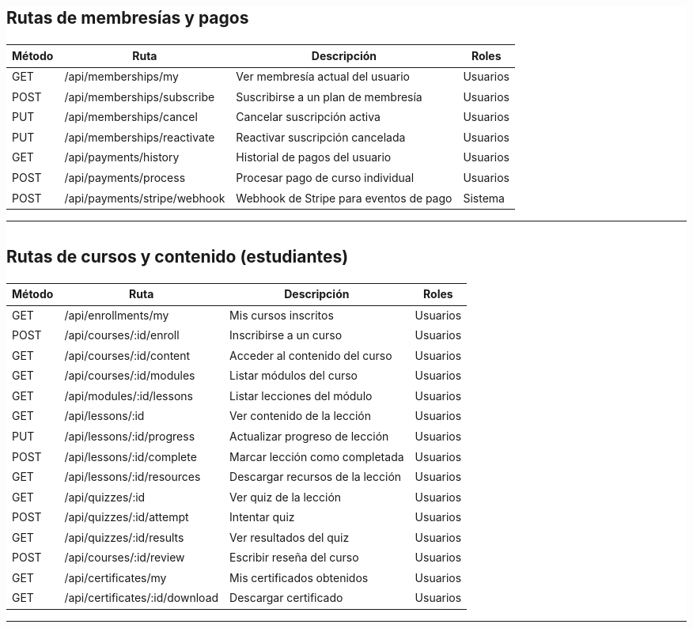 
## Rutas de membresías y pagos

| Método | Ruta                             | Descripción                                      | Roles             |
|--------|----------------------------------|--------------------------------------------------|-------------------|
| GET    | /api/memberships/my              | Ver membresía actual del usuario                 | Usuarios          |
| POST   | /api/memberships/subscribe       | Suscribirse a un plan de membresía               | Usuarios          |
| PUT    | /api/memberships/cancel          | Cancelar suscripción activa                      | Usuarios          |
| PUT    | /api/memberships/reactivate      | Reactivar suscripción cancelada                  | Usuarios          |
| GET    | /api/payments/history            | Historial de pagos del usuario                   | Usuarios          |
| POST   | /api/payments/process            | Procesar pago de curso individual                | Usuarios          |
| POST   | /api/payments/stripe/webhook     | Webhook de Stripe para eventos de pago           | Sistema           |

---

## Rutas de cursos y contenido (estudiantes)

| Método | Ruta                             | Descripción                                      | Roles             |
|--------|----------------------------------|--------------------------------------------------|-------------------|
| GET    | /api/enrollments/my              | Mis cursos inscritos                             | Usuarios          |
| POST   | /api/courses/:id/enroll          | Inscribirse a un curso                           | Usuarios          |
| GET    | /api/courses/:id/content         | Acceder al contenido del curso                   | Usuarios          |
| GET    | /api/courses/:id/modules         | Listar módulos del curso                         | Usuarios          |
| GET    | /api/modules/:id/lessons         | Listar lecciones del módulo                      | Usuarios          |
| GET    | /api/lessons/:id                 | Ver contenido de la lección                      | Usuarios          |
| PUT    | /api/lessons/:id/progress        | Actualizar progreso de lección                   | Usuarios          |
| POST   | /api/lessons/:id/complete        | Marcar lección como completada                   | Usuarios          |
| GET    | /api/lessons/:id/resources       | Descargar recursos de la lección                 | Usuarios          |
| GET    | /api/quizzes/:id                 | Ver quiz de la lección                           | Usuarios          |
| POST   | /api/quizzes/:id/attempt         | Intentar quiz                                    | Usuarios          |
| GET    | /api/quizzes/:id/results         | Ver resultados del quiz                          | Usuarios          |
| POST   | /api/courses/:id/review          | Escribir reseña del curso                        | Usuarios          |
| GET    | /api/certificates/my             | Mis certificados obtenidos                       | Usuarios          |
| GET    | /api/certificates/:id/download   | Descargar certificado                            | Usuarios          |

---
